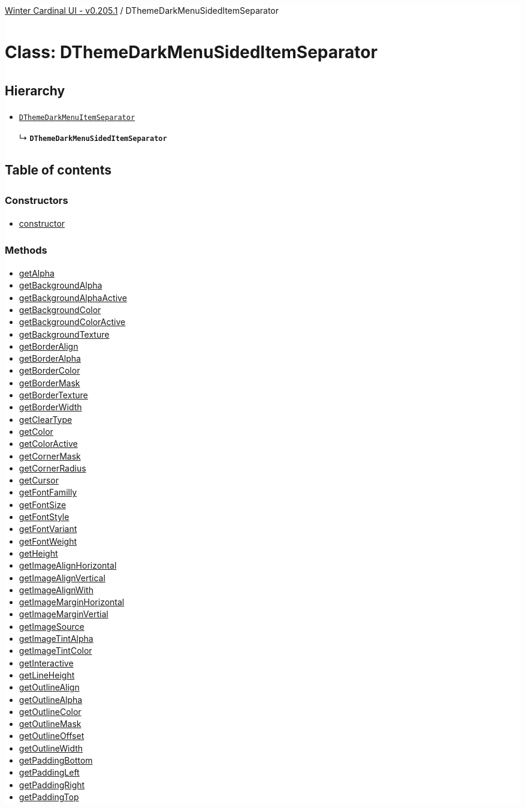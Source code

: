 [Winter Cardinal UI - v0.205.1](../index.md) / DThemeDarkMenuSidedItemSeparator

# Class: DThemeDarkMenuSidedItemSeparator

## Hierarchy

- [`DThemeDarkMenuItemSeparator`](DThemeDarkMenuItemSeparator.md)

  ↳ **`DThemeDarkMenuSidedItemSeparator`**

## Table of contents

### Constructors

- [constructor](DThemeDarkMenuSidedItemSeparator.md#constructor)

### Methods

- [getAlpha](DThemeDarkMenuSidedItemSeparator.md#getalpha)
- [getBackgroundAlpha](DThemeDarkMenuSidedItemSeparator.md#getbackgroundalpha)
- [getBackgroundAlphaActive](DThemeDarkMenuSidedItemSeparator.md#getbackgroundalphaactive)
- [getBackgroundColor](DThemeDarkMenuSidedItemSeparator.md#getbackgroundcolor)
- [getBackgroundColorActive](DThemeDarkMenuSidedItemSeparator.md#getbackgroundcoloractive)
- [getBackgroundTexture](DThemeDarkMenuSidedItemSeparator.md#getbackgroundtexture)
- [getBorderAlign](DThemeDarkMenuSidedItemSeparator.md#getborderalign)
- [getBorderAlpha](DThemeDarkMenuSidedItemSeparator.md#getborderalpha)
- [getBorderColor](DThemeDarkMenuSidedItemSeparator.md#getbordercolor)
- [getBorderMask](DThemeDarkMenuSidedItemSeparator.md#getbordermask)
- [getBorderTexture](DThemeDarkMenuSidedItemSeparator.md#getbordertexture)
- [getBorderWidth](DThemeDarkMenuSidedItemSeparator.md#getborderwidth)
- [getClearType](DThemeDarkMenuSidedItemSeparator.md#getcleartype)
- [getColor](DThemeDarkMenuSidedItemSeparator.md#getcolor)
- [getColorActive](DThemeDarkMenuSidedItemSeparator.md#getcoloractive)
- [getCornerMask](DThemeDarkMenuSidedItemSeparator.md#getcornermask)
- [getCornerRadius](DThemeDarkMenuSidedItemSeparator.md#getcornerradius)
- [getCursor](DThemeDarkMenuSidedItemSeparator.md#getcursor)
- [getFontFamilly](DThemeDarkMenuSidedItemSeparator.md#getfontfamilly)
- [getFontSize](DThemeDarkMenuSidedItemSeparator.md#getfontsize)
- [getFontStyle](DThemeDarkMenuSidedItemSeparator.md#getfontstyle)
- [getFontVariant](DThemeDarkMenuSidedItemSeparator.md#getfontvariant)
- [getFontWeight](DThemeDarkMenuSidedItemSeparator.md#getfontweight)
- [getHeight](DThemeDarkMenuSidedItemSeparator.md#getheight)
- [getImageAlignHorizontal](DThemeDarkMenuSidedItemSeparator.md#getimagealignhorizontal)
- [getImageAlignVertical](DThemeDarkMenuSidedItemSeparator.md#getimagealignvertical)
- [getImageAlignWith](DThemeDarkMenuSidedItemSeparator.md#getimagealignwith)
- [getImageMarginHorizontal](DThemeDarkMenuSidedItemSeparator.md#getimagemarginhorizontal)
- [getImageMarginVertial](DThemeDarkMenuSidedItemSeparator.md#getimagemarginvertial)
- [getImageSource](DThemeDarkMenuSidedItemSeparator.md#getimagesource)
- [getImageTintAlpha](DThemeDarkMenuSidedItemSeparator.md#getimagetintalpha)
- [getImageTintColor](DThemeDarkMenuSidedItemSeparator.md#getimagetintcolor)
- [getInteractive](DThemeDarkMenuSidedItemSeparator.md#getinteractive)
- [getLineHeight](DThemeDarkMenuSidedItemSeparator.md#getlineheight)
- [getOutlineAlign](DThemeDarkMenuSidedItemSeparator.md#getoutlinealign)
- [getOutlineAlpha](DThemeDarkMenuSidedItemSeparator.md#getoutlinealpha)
- [getOutlineColor](DThemeDarkMenuSidedItemSeparator.md#getoutlinecolor)
- [getOutlineMask](DThemeDarkMenuSidedItemSeparator.md#getoutlinemask)
- [getOutlineOffset](DThemeDarkMenuSidedItemSeparator.md#getoutlineoffset)
- [getOutlineWidth](DThemeDarkMenuSidedItemSeparator.md#getoutlinewidth)
- [getPaddingBottom](DThemeDarkMenuSidedItemSeparator.md#getpaddingbottom)
- [getPaddingLeft](DThemeDarkMenuSidedItemSeparator.md#getpaddingleft)
- [getPaddingRight](DThemeDarkMenuSidedItemSeparator.md#getpaddingright)
- [getPaddingTop](DThemeDarkMenuSidedItemSeparator.md#getpaddingtop)